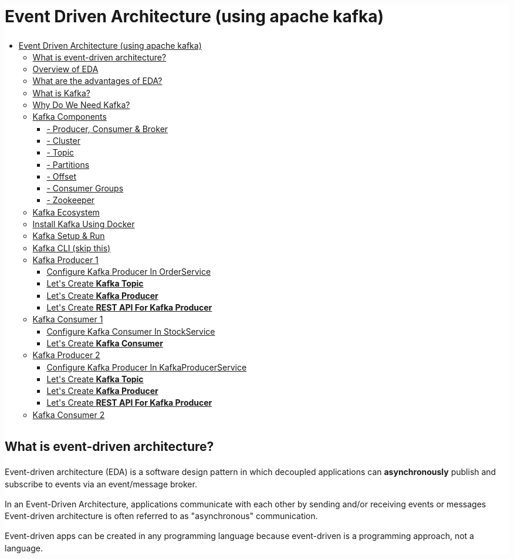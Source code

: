 # Event Driven Architecture (using apache kafka)


* [Event Driven Architecture (using apache kafka)](#event-driven-architecture-using-apache-kafka)
  * [What is event-driven architecture?](#what-is-event-driven-architecture)
  * [Overview of EDA](#overview-of-eda)
  * [What are the advantages of EDA?](#what-are-the-advantages-of-eda)
  * [What is Kafka?](#what-is-kafka)
  * [Why Do We Need Kafka?](#why-do-we-need-kafka)
  * [Kafka Components](#kafka-components)
    * [- Producer, Consumer & Broker](#--producer-consumer--broker)
    * [- Cluster](#--cluster)
    * [- Topic](#--topic)
    * [- Partitions](#--partitions)
    * [- Offset](#--offset)
    * [- Consumer Groups](#--consumer-groups)
    * [- Zookeeper](#--zookeeper)
  * [Kafka Ecosystem](#kafka-ecosystem)
  * [Install Kafka Using Docker](#install-kafka-using-docker)
  * [Kafka Setup & Run](#kafka-setup--run)
  * [Kafka CLI (skip this)](#kafka-cli-skip-this)
  * [Kafka Producer 1](#kafka-producer-1)
    * [Configure Kafka Producer In OrderService](#configure-kafka-producer-in-orderservice)
    * [Let's Create **Kafka Topic**](#lets-create-kafka-topic)
    * [Let's Create **Kafka Producer**](#lets-create-kafka-producer)
    * [Let's Create **REST API For Kafka Producer**](#lets-create-rest-api-for-kafka-producer)
  * [Kafka Consumer 1](#kafka-consumer-1)
    * [Configure Kafka Consumer In StockService](#configure-kafka-consumer-in-stockservice)
    * [Let's Create **Kafka Consumer**](#lets-create-kafka-consumer)
  * [Kafka Producer 2](#kafka-producer-2)
    * [Configure Kafka Producer In KafkaProducerService](#configure-kafka-producer-in-kafkaproducerservice)
    * [Let's Create **Kafka Topic**](#lets-create-kafka-topic-1)
    * [Let's Create **Kafka Producer**](#lets-create-kafka-producer-1)
    * [Let's Create **REST API For Kafka Producer**](#lets-create-rest-api-for-kafka-producer-1)
  * [Kafka Consumer 2](#kafka-consumer-2)


## What is event-driven architecture?

Event-driven architecture (EDA) is a software design pattern in which
decoupled applications can **asynchronously** publish and subscribe to events
via an event/message broker.

In an Event-Driven Architecture, applications communicate with each other
by sending and/or receiving events or messages Event-driven architecture is often referred to as "asynchronous"
communication.

Event-driven apps can be created in any programming language because event-driven is a programming approach, not a
language.
